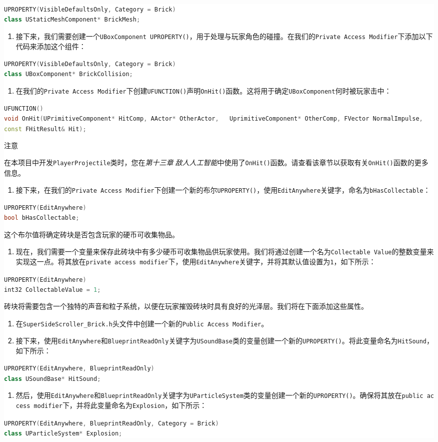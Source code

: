 ```cpp
UPROPERTY(VisibleDefaultsOnly, Category = Brick)
class UStaticMeshComponent* BrickMesh;
```

1.  接下来，我们需要创建一个`UBoxComponent UPROPERTY()`，用于处理与玩家角色的碰撞。在我们的`Private Access Modifier`下添加以下代码来添加这个组件：

```cpp
UPROPERTY(VisibleDefaultsOnly, Category = Brick)
class UBoxComponent* BrickCollision;
```

1.  在我们的`Private Access Modifier`下创建`UFUNCTION()`声明`OnHit()`函数。这将用于确定`UBoxComponent`何时被玩家击中：

```cpp
UFUNCTION()
void OnHit(UPrimitiveComponent* HitComp, AActor* OtherActor,   UprimitiveComponent* OtherComp, FVector NormalImpulse,   const FHitResult& Hit);
```

注意

在本项目中开发`PlayerProjectile`类时，您在*第十三章* *敌人人工智能*中使用了`OnHit()`函数。请查看该章节以获取有关`OnHit()`函数的更多信息。

1.  接下来，在我们的`Private Access Modifier`下创建一个新的布尔`UPROPERTY()`，使用`EditAnywhere`关键字，命名为`bHasCollectable`：

```cpp
UPROPERTY(EditAnywhere)
bool bHasCollectable;
```

这个布尔值将确定砖块是否包含玩家的硬币可收集物品。

1.  现在，我们需要一个变量来保存此砖块中有多少硬币可收集物品供玩家使用。我们将通过创建一个名为`Collectable Value`的整数变量来实现这一点。将其放在`private access modifier`下，使用`EditAnywhere`关键字，并将其默认值设置为`1`，如下所示：

```cpp
UPROPERTY(EditAnywhere)
int32 CollectableValue = 1;
```

砖块将需要包含一个独特的声音和粒子系统，以便在玩家摧毁砖块时具有良好的光泽层。我们将在下面添加这些属性。

1.  在`SuperSideScroller_Brick.h`头文件中创建一个新的`Public Access Modifier`。

1.  接下来，使用`EditAnywhere`和`BlueprintReadOnly`关键字为`USoundBase`类的变量创建一个新的`UPROPERTY()`。将此变量命名为`HitSound`，如下所示：

```cpp
UPROPERTY(EditAnywhere, BlueprintReadOnly)
class USoundBase* HitSound;
```

1.  然后，使用`EditAnywhere`和`BlueprintReadOnly`关键字为`UParticleSystem`类的变量创建一个新的`UPROPERTY()`。确保将其放在`public access modifier`下，并将此变量命名为`Explosion`，如下所示：

```cpp
UPROPERTY(EditAnywhere, BlueprintReadOnly, Category = Brick)
class UParticleSystem* Explosion;
```
